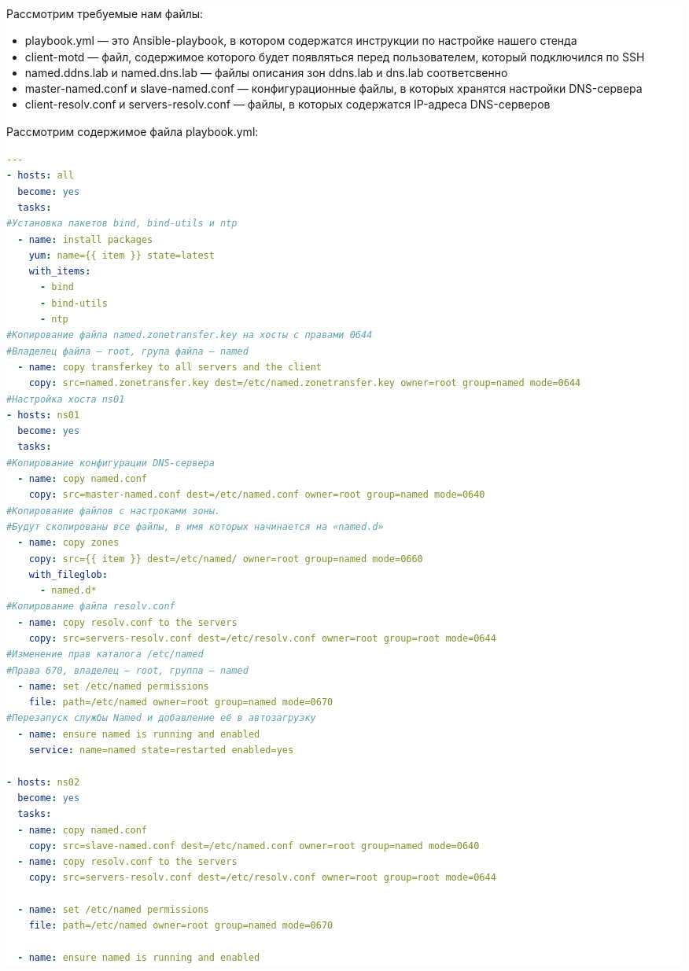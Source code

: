 Рассмотрим требуемые нам файлы:

- playbook.yml — это Ansible-playbook, в котором содержатся инструкции по настройке нашего стенда
- client-motd — файл, содержимое которого будет появляться перед пользователем, который подключился по SSH
- named.ddns.lab и named.dns.lab — файлы описания зон ddns.lab и dns.lab соответсвенно
- master-named.conf и slave-named.conf — конфигурационные файлы, в которых хранятся настройки DNS-сервера
- client-resolv.conf и servers-resolv.conf — файлы, в которых содержатся IP-адреса DNS-серверов

Рассмотрим содержимое файла playbook.yml:

```yml
---
- hosts: all
  become: yes
  tasks:
#Установка пакетов bind, bind-utils и ntp  
  - name: install packages
    yum: name={{ item }} state=latest 
    with_items:
      - bind
      - bind-utils
      - ntp
#Копирование файла named.zonetransfer.key на хосты с правами 0644
#Владелец файла — root, група файла — named
  - name: copy transferkey to all servers and the client
    copy: src=named.zonetransfer.key dest=/etc/named.zonetransfer.key owner=root group=named mode=0644
#Настройка хоста ns01
- hosts: ns01
  become: yes
  tasks:
#Копирование конфигурации DNS-сервера  
  - name: copy named.conf
    copy: src=master-named.conf dest=/etc/named.conf owner=root group=named mode=0640
#Копирование файлов с настроками зоны.
#Будут скопированы все файлы, в имя которых начинается на «named.d»    
  - name: copy zones
    copy: src={{ item }} dest=/etc/named/ owner=root group=named mode=0660
    with_fileglob:
      - named.d*
#Копирование файла resolv.conf      
  - name: copy resolv.conf to the servers
    copy: src=servers-resolv.conf dest=/etc/resolv.conf owner=root group=root mode=0644
#Изменение прав каталога /etc/named
#Права 670, владелец — root, группа — named  
  - name: set /etc/named permissions
    file: path=/etc/named owner=root group=named mode=0670
#Перезапуск службы Named и добавление её в автозагрузку
  - name: ensure named is running and enabled
    service: name=named state=restarted enabled=yes

- hosts: ns02
  become: yes
  tasks:
  - name: copy named.conf
    copy: src=slave-named.conf dest=/etc/named.conf owner=root group=named mode=0640
  - name: copy resolv.conf to the servers
    copy: src=servers-resolv.conf dest=/etc/resolv.conf owner=root group=root mode=0644

  - name: set /etc/named permissions
    file: path=/etc/named owner=root group=named mode=0670

  - name: ensure named is running and enabled
```